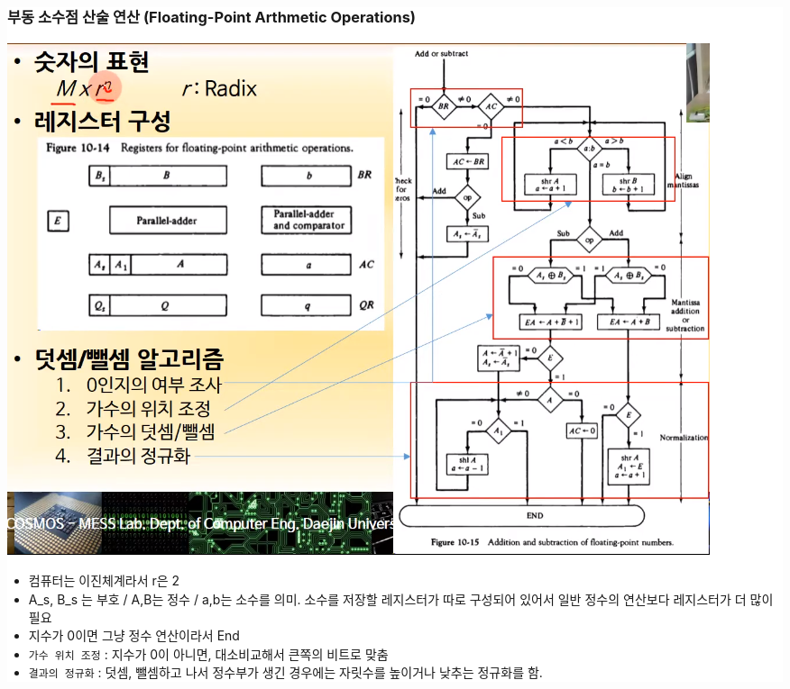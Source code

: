 



### 부동 소수점 산술 연산 (Floating-Point Arthmetic Operations)

![image-20210808211654093](10장-컴퓨터-산술-연산.assets/image-20210808211654093.png)

- 컴퓨터는 이진체계라서 r은 2
- A_s, B_s 는 부호 / A,B는 정수 / a,b는 소수를 의미. 소수를 저장할 레지스터가 따로 구성되어 있어서 일반 정수의 연산보다 레지스터가 더 많이 필요
- 지수가 0이면 그냥 정수 연산이라서 End
- `가수 위치 조정` : 지수가 0이 아니면, 대소비교해서 큰쪽의 비트로 맞춤
- `결과의 정규화` : 덧셈, 뺄셈하고 나서 정수부가 생긴 경우에는 자릿수를 높이거나 낮추는 정규화를 함.


